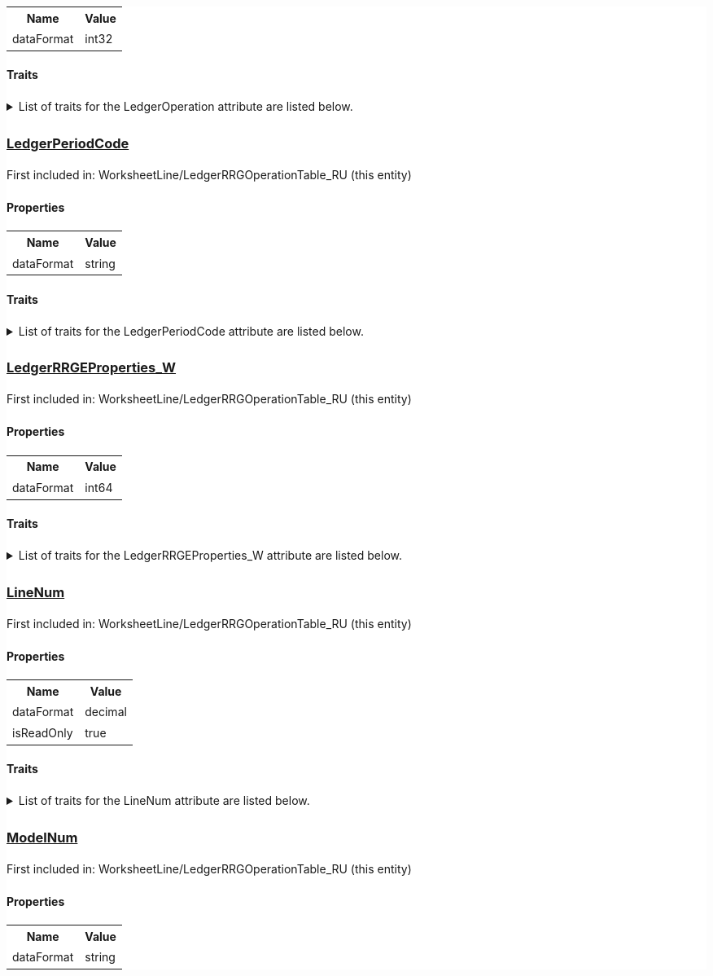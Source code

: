 <table><tr><th>Name</th><th>Value</th></tr><tr><td>dataFormat</td><td>int32</td></tr></table>

#### Traits

<details><summary>List of traits for the LedgerOperation attribute are listed below.</summary></details>

### <a href=#LedgerPeriodCode name="LedgerPeriodCode">LedgerPeriodCode</a>

First included in: WorksheetLine/LedgerRRGOperationTable_RU (this entity)  

#### Properties

<table><tr><th>Name</th><th>Value</th></tr><tr><td>dataFormat</td><td>string</td></tr></table>

#### Traits

<details><summary>List of traits for the LedgerPeriodCode attribute are listed below.</summary></details>

### <a href=#LedgerRRGEProperties_W name="LedgerRRGEProperties_W">LedgerRRGEProperties_W</a>

First included in: WorksheetLine/LedgerRRGOperationTable_RU (this entity)  

#### Properties

<table><tr><th>Name</th><th>Value</th></tr><tr><td>dataFormat</td><td>int64</td></tr></table>

#### Traits

<details><summary>List of traits for the LedgerRRGEProperties_W attribute are listed below.</summary></details>

### <a href=#LineNum name="LineNum">LineNum</a>

First included in: WorksheetLine/LedgerRRGOperationTable_RU (this entity)  

#### Properties

<table><tr><th>Name</th><th>Value</th></tr><tr><td>dataFormat</td><td>decimal</td></tr><tr><td>isReadOnly</td><td>true</td></tr></table>

#### Traits

<details><summary>List of traits for the LineNum attribute are listed below.</summary></details>

### <a href=#ModelNum name="ModelNum">ModelNum</a>

First included in: WorksheetLine/LedgerRRGOperationTable_RU (this entity)  

#### Properties

<table><tr><th>Name</th><th>Value</th></tr><tr><td>dataFormat</td><td>string</td></tr></table>
